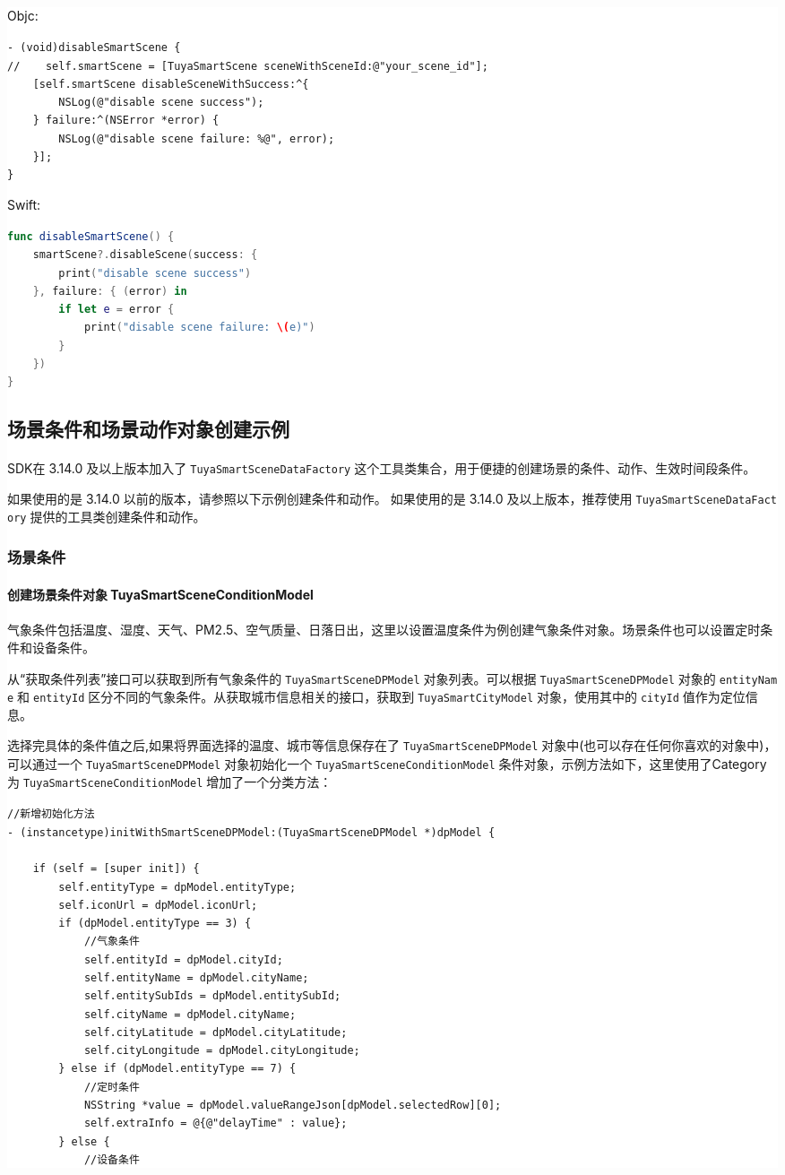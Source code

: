 Objc:

```objc
- (void)disableSmartScene {
//    self.smartScene = [TuyaSmartScene sceneWithSceneId:@"your_scene_id"];
	[self.smartScene disableSceneWithSuccess:^{
   		NSLog(@"disable scene success");
    } failure:^(NSError *error) {
        NSLog(@"disable scene failure: %@", error);
    }];
}
```
Swift:

```swift
func disableSmartScene() {
    smartScene?.disableScene(success: {
        print("disable scene success")
    }, failure: { (error) in
        if let e = error {
            print("disable scene failure: \(e)")
        }
    })
}
```



## 场景条件和场景动作对象创建示例

SDK在 3.14.0 及以上版本加入了 `TuyaSmartSceneDataFactory` 这个工具类集合，用于便捷的创建场景的条件、动作、生效时间段条件。

如果使用的是 3.14.0 以前的版本，请参照以下示例创建条件和动作。
如果使用的是 3.14.0 及以上版本，推荐使用 `TuyaSmartSceneDataFactory` 提供的工具类创建条件和动作。

### 场景条件

#### 创建场景条件对象 TuyaSmartSceneConditionModel
气象条件包括温度、湿度、天气、PM2.5、空气质量、日落日出，这里以设置温度条件为例创建气象条件对象。场景条件也可以设置定时条件和设备条件。

从“获取条件列表”接口可以获取到所有气象条件的 `TuyaSmartSceneDPModel` 对象列表。可以根据 `TuyaSmartSceneDPModel` 对象的 `entityName` 和 `entityId` 区分不同的气象条件。从获取城市信息相关的接口，获取到 `TuyaSmartCityModel` 对象，使用其中的 `cityId` 值作为定位信息。

选择完具体的条件值之后,如果将界面选择的温度、城市等信息保存在了 `TuyaSmartSceneDPModel` 对象中(也可以存在任何你喜欢的对象中)，可以通过一个 `TuyaSmartSceneDPModel` 对象初始化一个 `TuyaSmartSceneConditionModel` 条件对象，示例方法如下，这里使用了Category为 `TuyaSmartSceneConditionModel` 增加了一个分类方法：


	//新增初始化方法
	- (instancetype)initWithSmartSceneDPModel:(TuyaSmartSceneDPModel *)dpModel {
	    
	    if (self = [super init]) {
	        self.entityType = dpModel.entityType;
	        self.iconUrl = dpModel.iconUrl;
	        if (dpModel.entityType == 3) {
	        	//气象条件
	            self.entityId = dpModel.cityId;
	            self.entityName = dpModel.cityName;
	            self.entitySubIds = dpModel.entitySubId;
	            self.cityName = dpModel.cityName;
	            self.cityLatitude = dpModel.cityLatitude;
	            self.cityLongitude = dpModel.cityLongitude;
	        } else if (dpModel.entityType == 7) {
	        	//定时条件
	            NSString *value = dpModel.valueRangeJson[dpModel.selectedRow][0];
	            self.extraInfo = @{@"delayTime" : value};
	        } else {
	        	//设备条件